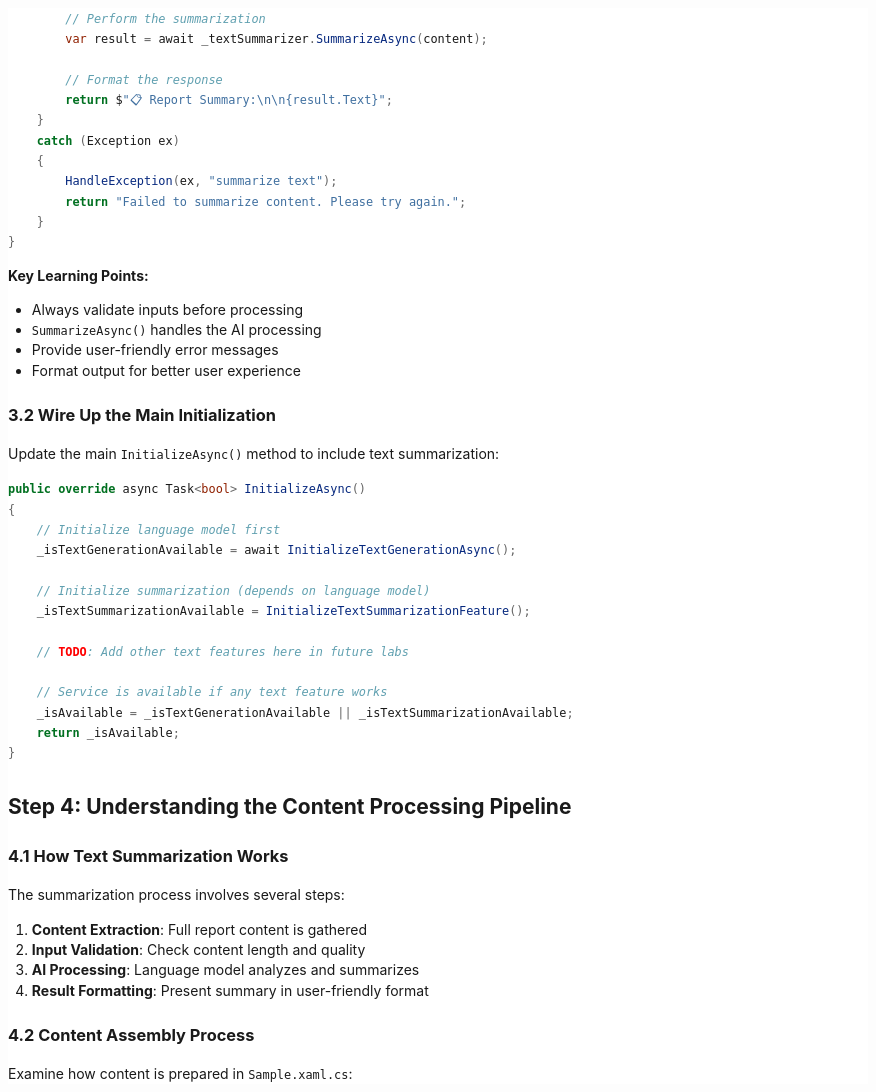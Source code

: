 ```csharp
        // Perform the summarization
        var result = await _textSummarizer.SummarizeAsync(content);
        
        // Format the response
        return $"📋 Report Summary:\n\n{result.Text}";
    }
    catch (Exception ex)
    {
        HandleException(ex, "summarize text");
        return "Failed to summarize content. Please try again.";
    }
}
```

**Key Learning Points:**
- Always validate inputs before processing
- `SummarizeAsync()` handles the AI processing
- Provide user-friendly error messages
- Format output for better user experience

### 3.2 Wire Up the Main Initialization
Update the main `InitializeAsync()` method to include text summarization:

```csharp
public override async Task<bool> InitializeAsync()
{
    // Initialize language model first
    _isTextGenerationAvailable = await InitializeTextGenerationAsync();
    
    // Initialize summarization (depends on language model)
    _isTextSummarizationAvailable = InitializeTextSummarizationFeature();
    
    // TODO: Add other text features here in future labs
    
    // Service is available if any text feature works
    _isAvailable = _isTextGenerationAvailable || _isTextSummarizationAvailable;
    return _isAvailable;
}
```

## Step 4: Understanding the Content Processing Pipeline

### 4.1 How Text Summarization Works
The summarization process involves several steps:

1. **Content Extraction**: Full report content is gathered
2. **Input Validation**: Check content length and quality
3. **AI Processing**: Language model analyzes and summarizes
4. **Result Formatting**: Present summary in user-friendly format

### 4.2 Content Assembly Process
Examine how content is prepared in `Sample.xaml.cs`:

